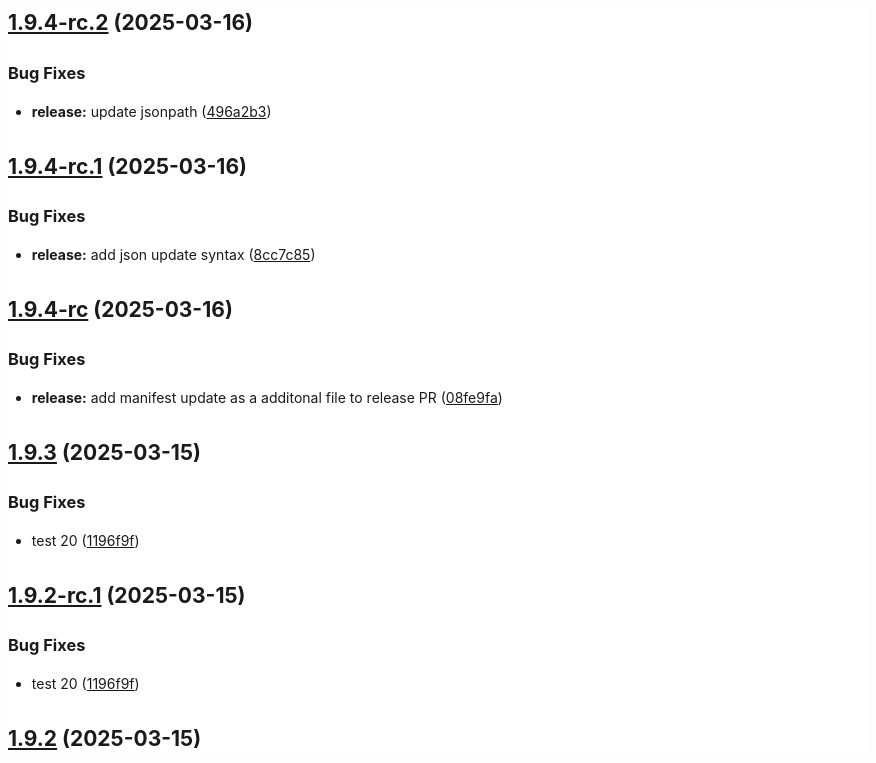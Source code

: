 ## [1.9.4-rc.2](https://github.com/sonderformat-llc/release-please-prerelease-example/compare/v1.9.4-rc.1...v1.9.4-rc.2) (2025-03-16)


### Bug Fixes

* **release:** update jsonpath ([496a2b3](https://github.com/sonderformat-llc/release-please-prerelease-example/commit/496a2b35c4e7da2ca0000ff8d000f55262acef03))

## [1.9.4-rc.1](https://github.com/sonderformat-llc/release-please-prerelease-example/compare/v1.9.4-rc...v1.9.4-rc.1) (2025-03-16)


### Bug Fixes

* **release:** add json update syntax ([8cc7c85](https://github.com/sonderformat-llc/release-please-prerelease-example/commit/8cc7c85981feccdee4e1aa06e372cabd307dc38d))

## [1.9.4-rc](https://github.com/sonderformat-llc/release-please-prerelease-example/compare/v1.9.3...v1.9.4-rc) (2025-03-16)


### Bug Fixes

* **release:** add manifest update as a additonal file to release PR ([08fe9fa](https://github.com/sonderformat-llc/release-please-prerelease-example/commit/08fe9fad5dbc688df427e6464b40fc51b19e4678))

## [1.9.3](https://github.com/Aaron-Ritter/example-app-release-please/compare/v1.9.2...v1.9.3) (2025-03-15)


### Bug Fixes

* test 20 ([1196f9f](https://github.com/Aaron-Ritter/example-app-release-please/commit/1196f9f19c636704de8d881e8502cb7e349dbd4b))

## [1.9.2-rc.1](https://github.com/Aaron-Ritter/example-app-release-please/compare/v1.9.2-rc...v1.9.2-rc.1) (2025-03-15)


### Bug Fixes

* test 20 ([1196f9f](https://github.com/Aaron-Ritter/example-app-release-please/commit/1196f9f19c636704de8d881e8502cb7e349dbd4b))

## [1.9.2](https://github.com/Aaron-Ritter/example-app-release-please/compare/v1.9.1...v1.9.2) (2025-03-15)
